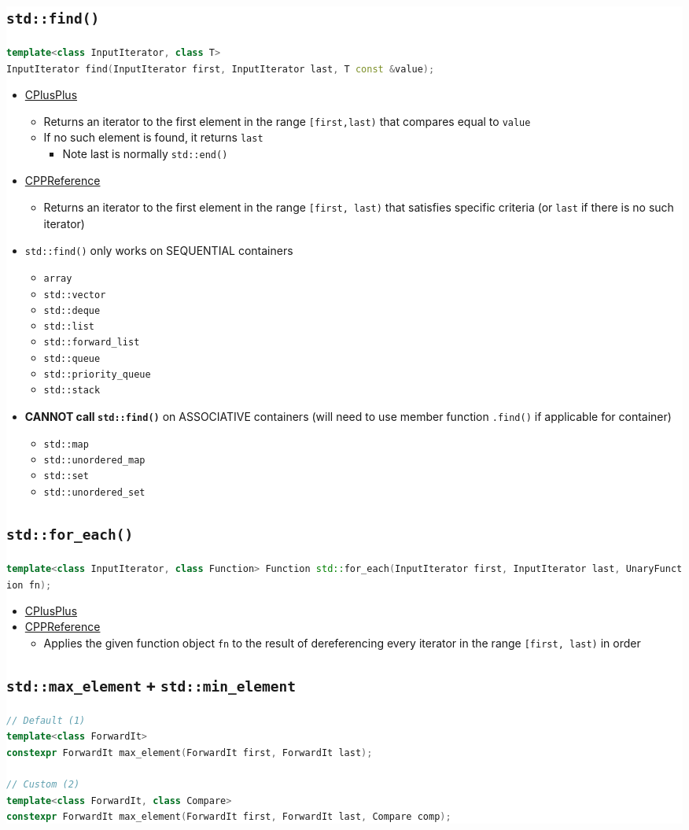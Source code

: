 ## `std::find()`

```cpp
template<class InputIterator, class T>
InputIterator find(InputIterator first, InputIterator last, T const &value);
```

- [CPlusPlus](https://cplusplus.com/reference/algorithm/find/)
  - Returns an iterator to the first element in the range `[first,last)` that compares equal to `value`
  - If no such element is found, it returns `last`
    - Note last is normally `std::end()`
- [CPPReference](https://en.cppreference.com/w/cpp/algorithm/find)

  - Returns an iterator to the first element in the range `[first, last)` that satisfies specific criteria (or `last` if there is no such iterator)

- `std::find()` only works on SEQUENTIAL containers
  - `array`
  - `std::vector`
  - `std::deque`
  - `std::list`
  - `std::forward_list`
  - `std::queue`
  - `std::priority_queue`
  - `std::stack`
- **CANNOT call `std::find()`** on ASSOCIATIVE containers (will need to use member function `.find()` if applicable for container)
  - `std::map`
  - `std::unordered_map`
  - `std::set`
  - `std::unordered_set`

## `std::for_each()`

```cpp
template<class InputIterator, class Function> Function std::for_each(InputIterator first, InputIterator last, UnaryFunction fn);
```

- [CPlusPlus](https://cplusplus.com/reference/algorithm/for_each/)
- [CPPReference](https://en.cppreference.com/w/cpp/algorithm/for_each)
  - Applies the given function object `fn` to the result of dereferencing every iterator in the range `[first, last)` in order

## `std::max_element` + `std::min_element`

```cpp
// Default (1)
template<class ForwardIt>
constexpr ForwardIt max_element(ForwardIt first, ForwardIt last);

// Custom (2)
template<class ForwardIt, class Compare>
constexpr ForwardIt max_element(ForwardIt first, ForwardIt last, Compare comp);
```

